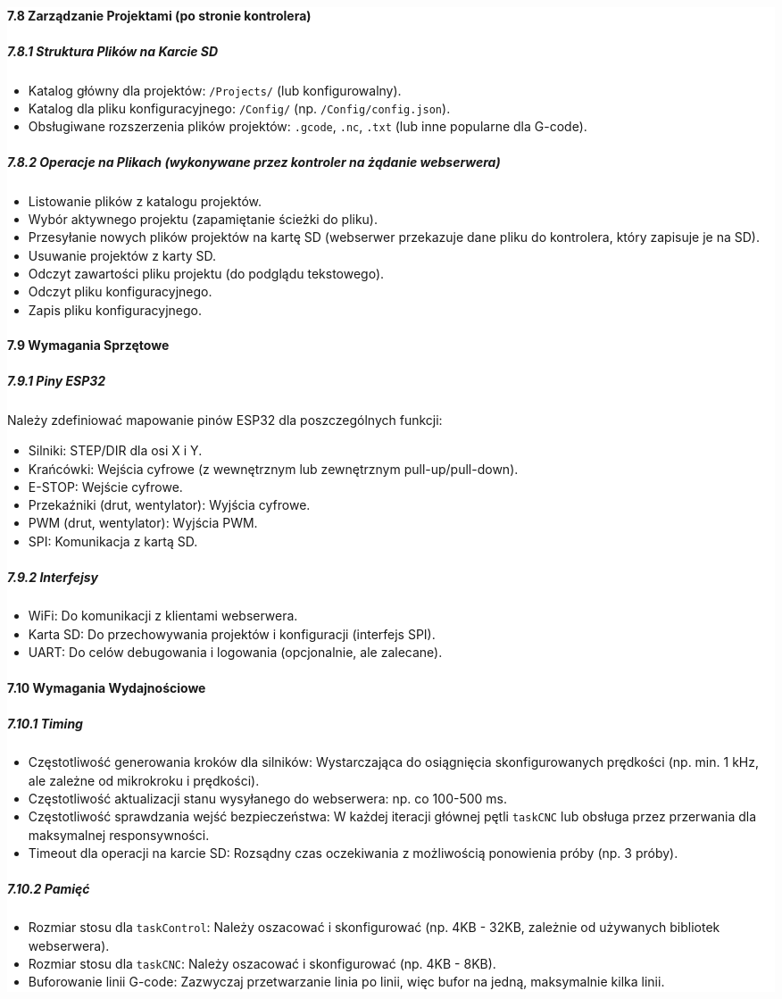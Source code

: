 #### 7.8 Zarządzanie Projektami (po stronie kontrolera)

##### 7.8.1 Struktura Plików na Karcie SD

*   Katalog główny dla projektów: `/Projects/` (lub konfigurowalny).
*   Katalog dla pliku konfiguracyjnego: `/Config/` (np. `/Config/config.json`).
*   Obsługiwane rozszerzenia plików projektów: `.gcode`, `.nc`, `.txt` (lub inne popularne dla G-code).

##### 7.8.2 Operacje na Plikach (wykonywane przez kontroler na żądanie webserwera)

*   Listowanie plików z katalogu projektów.
*   Wybór aktywnego projektu (zapamiętanie ścieżki do pliku).
*   Przesyłanie nowych plików projektów na kartę SD (webserwer przekazuje dane pliku do kontrolera, który zapisuje je na SD).
*   Usuwanie projektów z karty SD.
*   Odczyt zawartości pliku projektu (do podglądu tekstowego).
*   Odczyt pliku konfiguracyjnego.
*   Zapis pliku konfiguracyjnego.

#### 7.9 Wymagania Sprzętowe

##### 7.9.1 Piny ESP32

Należy zdefiniować mapowanie pinów ESP32 dla poszczególnych funkcji:

*   Silniki: STEP/DIR dla osi X i Y.
*   Krańcówki: Wejścia cyfrowe (z wewnętrznym lub zewnętrznym pull-up/pull-down).
*   E-STOP: Wejście cyfrowe.
*   Przekaźniki (drut, wentylator): Wyjścia cyfrowe.
*   PWM (drut, wentylator): Wyjścia PWM.
*   SPI: Komunikacja z kartą SD.

##### 7.9.2 Interfejsy

*   WiFi: Do komunikacji z klientami webserwera.
*   Karta SD: Do przechowywania projektów i konfiguracji (interfejs SPI).
*   UART: Do celów debugowania i logowania (opcjonalnie, ale zalecane).

#### 7.10 Wymagania Wydajnościowe

##### 7.10.1 Timing

*   Częstotliwość generowania kroków dla silników: Wystarczająca do osiągnięcia skonfigurowanych prędkości (np. min. 1 kHz, ale zależne od mikrokroku i prędkości).
*   Częstotliwość aktualizacji stanu wysyłanego do webserwera: np. co 100-500 ms.
*   Częstotliwość sprawdzania wejść bezpieczeństwa: W każdej iteracji głównej pętli `taskCNC` lub obsługa przez przerwania dla maksymalnej responsywności.
*   Timeout dla operacji na karcie SD: Rozsądny czas oczekiwania z możliwością ponowienia próby (np. 3 próby).

##### 7.10.2 Pamięć

*   Rozmiar stosu dla `taskControl`: Należy oszacować i skonfigurować (np. 4KB - 32KB, zależnie od używanych bibliotek webserwera).
*   Rozmiar stosu dla `taskCNC`: Należy oszacować i skonfigurować (np. 4KB - 8KB).
*   Buforowanie linii G-code: Zazwyczaj przetwarzanie linia po linii, więc bufor na jedną, maksymalnie kilka linii.
